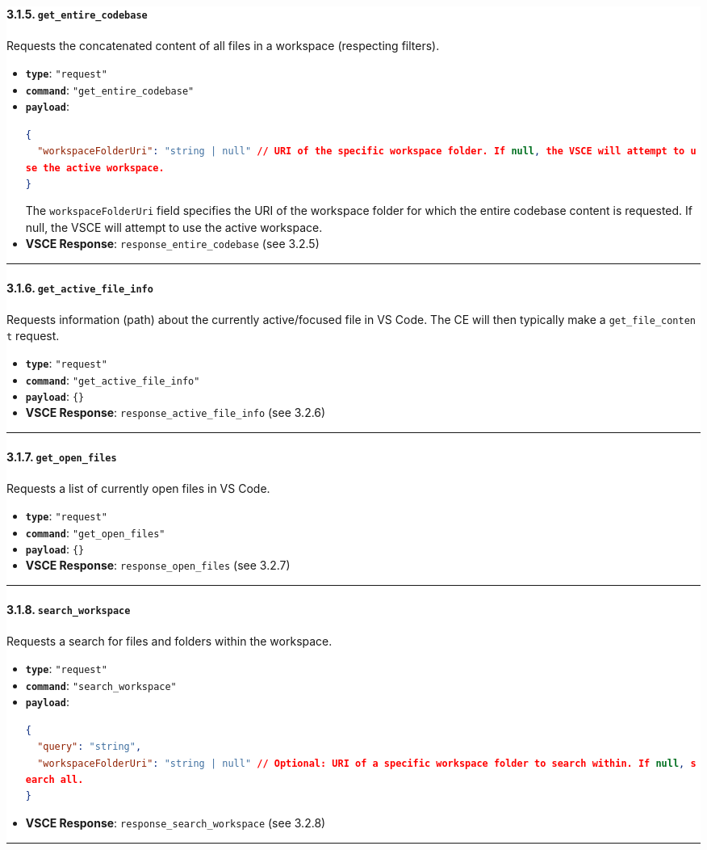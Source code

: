 
#### 3.1.5. `get_entire_codebase`
Requests the concatenated content of all files in a workspace (respecting filters).

*   **`type`**: `"request"`
*   **`command`**: `"get_entire_codebase"`
*   **`payload`**:
    ```json
    {
      "workspaceFolderUri": "string | null" // URI of the specific workspace folder. If null, the VSCE will attempt to use the active workspace.
    }
    ```
    The `workspaceFolderUri` field specifies the URI of the workspace folder for which the entire codebase content is requested. If null, the VSCE will attempt to use the active workspace.
*   **VSCE Response**: `response_entire_codebase` (see 3.2.5)

---

#### 3.1.6. `get_active_file_info`
Requests information (path) about the currently active/focused file in VS Code. The CE will then typically make a `get_file_content` request.

*   **`type`**: `"request"`
*   **`command`**: `"get_active_file_info"`
*   **`payload`**: `{}`
*   **VSCE Response**: `response_active_file_info` (see 3.2.6)

---

#### 3.1.7. `get_open_files`
Requests a list of currently open files in VS Code.

*   **`type`**: `"request"`
*   **`command`**: `"get_open_files"`
*   **`payload`**: `{}`
*   **VSCE Response**: `response_open_files` (see 3.2.7)

---

#### 3.1.8. `search_workspace`
Requests a search for files and folders within the workspace.

*   **`type`**: `"request"`
*   **`command`**: `"search_workspace"`
*   **`payload`**:
    ```json
    {
      "query": "string",
      "workspaceFolderUri": "string | null" // Optional: URI of a specific workspace folder to search within. If null, search all.
    }
    ```
*   **VSCE Response**: `response_search_workspace` (see 3.2.8)

---